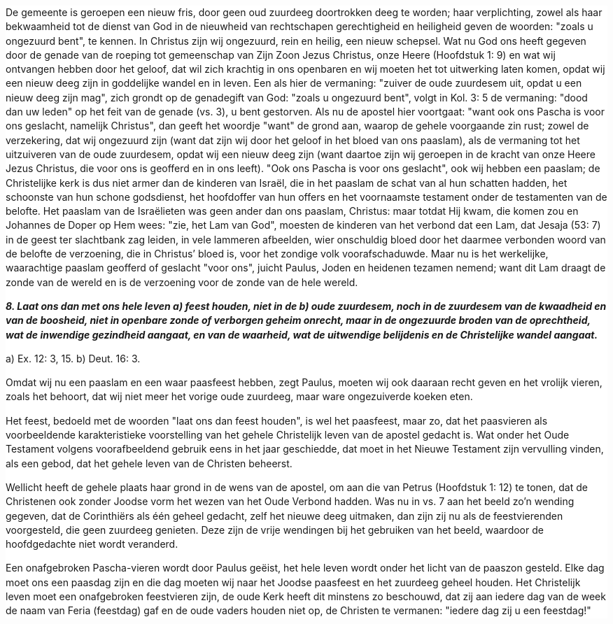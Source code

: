 De gemeente is geroepen een nieuw fris, door geen oud zuurdeeg doortrokken deeg te worden; haar verplichting, zowel als haar bekwaamheid tot de dienst van God in de nieuwheid van rechtschapen gerechtigheid en heiligheid geven de woorden: "zoals u ongezuurd bent", te kennen. In Christus zijn wij ongezuurd, rein en heilig, een nieuw schepsel. Wat nu God ons heeft gegeven door de genade van de roeping tot gemeenschap van Zijn Zoon Jezus Christus, onze Heere (Hoofdstuk 1: 9) en wat wij ontvangen hebben door het geloof, dat wil zich krachtig in ons openbaren en wij moeten het tot uitwerking laten komen, opdat wij een nieuw deeg zijn in goddelijke wandel en in leven. Een als hier de vermaning: "zuiver de oude zuurdesem uit, opdat u een nieuw deeg zijn mag", zich grondt op de genadegift van God: "zoals u ongezuurd bent", volgt in Kol. 3: 5 de vermaning: "dood dan uw leden" op het feit van de genade (vs. 3), u bent gestorven. Als nu de apostel hier voortgaat: "want ook ons Pascha is voor ons geslacht, namelijk Christus", dan geeft het woordje "want" de grond aan, waarop de gehele voorgaande zin rust; zowel de verzekering, dat wij ongezuurd zijn (want dat zijn wij door het geloof in het bloed van ons paaslam), als de vermaning tot het uitzuiveren van de oude zuurdesem, opdat wij een nieuw deeg zijn (want daartoe zijn wij geroepen in de kracht van onze Heere Jezus Christus, die voor ons is geofferd en in ons leeft). "Ook ons Pascha is voor ons geslacht", ook wij hebben een paaslam; de Christelijke kerk is dus niet armer dan de kinderen van Israël, die in het paaslam de schat van al hun schatten hadden, het schoonste van hun schone godsdienst, het hoofdoffer van hun offers en het voornaamste testament onder de testamenten van de belofte. Het paaslam van de Israëlieten was geen ander dan ons paaslam, Christus: maar totdat Hij kwam, die komen zou en Johannes de Doper op Hem wees: "zie, het Lam van God", moesten de kinderen van het verbond dat een Lam, dat Jesaja (53: 7) in de geest ter slachtbank zag leiden, in vele lammeren afbeelden, wier onschuldig bloed door het daarmee verbonden woord van de belofte de verzoening, die in Christus’ bloed is, voor het zondige volk voorafschaduwde. Maar nu is het werkelijke, waarachtige paaslam geofferd of geslacht "voor ons", juicht Paulus, Joden en heidenen tezamen nemend; want dit Lam draagt de zonde van de wereld en is de verzoening voor de zonde van de hele wereld.

***8. Laat ons dan met ons hele leven a) feest houden, niet in de b) oude zuurdesem, noch in de zuurdesem van de kwaadheid en van de boosheid, niet in openbare zonde of verborgen geheim onrecht, maar in de ongezuurde broden van de oprechtheid, wat de inwendige gezindheid aangaat, en van de waarheid, wat de uitwendige belijdenis en de Christelijke wandel aangaat.***

a) Ex. 12: 3, 15. b) Deut. 16: 3.

Omdat wij nu een paaslam en een waar paasfeest hebben, zegt Paulus, moeten wij ook daaraan recht geven en het vrolijk vieren, zoals het behoort, dat wij niet meer het vorige oude zuurdeeg, maar ware ongezuiverde koeken eten.

Het feest, bedoeld met de woorden "laat ons dan feest houden", is wel het paasfeest, maar zo, dat het paasvieren als voorbeeldende karakteristieke voorstelling van het gehele Christelijk leven van de apostel gedacht is. Wat onder het Oude Testament volgens voorafbeeldend gebruik eens in het jaar geschiedde, dat moet in het Nieuwe Testament zijn vervulling vinden, als een gebod, dat het gehele leven van de Christen beheerst.

Wellicht heeft de gehele plaats haar grond in de wens van de apostel, om aan die van Petrus (Hoofdstuk 1: 12) te tonen, dat de Christenen ook zonder Joodse vorm het wezen van het Oude Verbond hadden. Was nu in vs. 7 aan het beeld zo’n wending gegeven, dat de Corinthiërs als één geheel gedacht, zelf het nieuwe deeg uitmaken, dan zijn zij nu als de feestvierenden voorgesteld, die geen zuurdeeg genieten. Deze zijn de vrije wendingen bij het gebruiken van het beeld, waardoor de hoofdgedachte niet wordt veranderd.

Een onafgebroken Pascha-vieren wordt door Paulus geëist, het hele leven wordt onder het licht van de paaszon gesteld. Elke dag moet ons een paasdag zijn en die dag moeten wij naar het Joodse paasfeest en het zuurdeeg geheel houden. Het Christelijk leven moet een onafgebroken feestvieren zijn, de oude Kerk heeft dit minstens zo beschouwd, dat zij aan iedere dag van de week de naam van Feria (feestdag) gaf en de oude vaders houden niet op, de Christen te vermanen: "iedere dag zij u een feestdag!"
